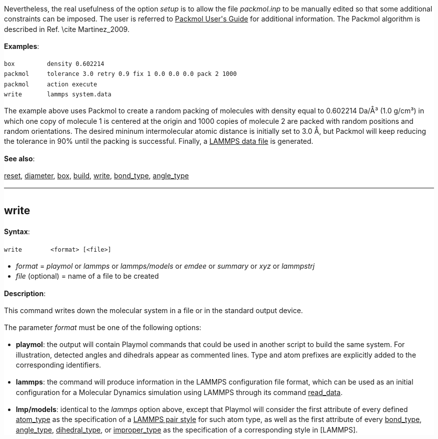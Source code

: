 Nevertheless, the real usefulness of the option _setup_ is to allow the file _packmol.inp_ to be
manually edited so that some additional constraints can be imposed. The user is referred to
[Packmol User's Guide] for additional information. The Packmol algorithm is described in Ref.
\cite Martinez_2009.

**Examples**:

~~~~~~~~~~~~~~~~~~~~~~~~~~~~~~~~~~~~~~~~~~~~~~~~~~~~~~~~~~~~~~~~~~~~~~~~~~~~~~~~
box    		density 0.602214
packmol		tolerance 3.0 retry 0.9 fix 1 0.0 0.0 0.0 pack 2 1000
packmol		action execute
write		lammps system.data
~~~~~~~~~~~~~~~~~~~~~~~~~~~~~~~~~~~~~~~~~~~~~~~~~~~~~~~~~~~~~~~~~~~~~~~~~~~~~~~~

The example above uses Packmol to create a random packing of molecules with density equal to
0.602214 Da/Å³ (1.0 g/cm³) in which one copy of molecule 1 is centered at the origin and 1000 copies
of molecule 2 are packed with random positions and random orientations. The desired mininum
intermolecular atomic distance is initially set to 3.0 Å, but Packmol will keep reducing the
tolerance in 90% until the packing is successful. Finally, a [LAMMPS data file] is generated.

**See also**:

[reset], [diameter], [box], [build], [write], [bond_type], [angle_type]

----------------------------------------------------------------------------------------------------
<a name="write"></a>
write
----------------------------------------------------------------------------------------------------

**Syntax**:

	write		 <format> [<file>]

* _format_ = _playmol_ or _lammps_ or _lammps/models_ or _emdee_ or _summary_ or _xyz_
or _lammpstrj_
* _file_ (optional) = name of a file to be created

**Description**:

This command writes down the molecular system in a file or in the standard output device.

The parameter _format_ must be one of the following options:

* __playmol__: the output will contain Playmol commands that could be used in another script to
build the same system. For illustration, detected angles and dihedrals appear as commented lines.
Type and atom prefixes are explicitly added to the corresponding identifiers.

* __lammps__: the command will produce information in the LAMMPS configuration file format, which
can be used as an initial configuration for a Molecular Dynamics simulation using LAMMPS through its
command [read_data].

* __lmp/models__: identical to the _lammps_ option above, except that Playmol will consider the
first attribute of every defined [atom_type] as the specification of a [LAMMPS pair style] for such
atom type, as well as the first attribute of every [bond_type], [angle_type], [dihedral_type], or
[improper_type] as the specification of a corresponding style in [LAMMPS].


[define]:		#define
[for/next]:		#for_next
[if/then/else]:		#if_then_else
[atom_type]:		#atom_type
[mass]:			#mass
[diameter]:		#diameter
[bond_type]:		#bond_type
[angle_type]:		#angle_type
[dihedral_type]:	#dihedral_type
[improper_type]:	#improper_type
[atom]:			#atom
[charge]:		#charge
[bond]:			#bond
[improper]:		#improper
[body]:			#body
[extra]:		#extra
[link]:			#link
[unlink]:		#unlink
[build]:		#build
[box]:			#box
[velocity]:		#velocity
[packmol]:		#packmol
[align]:		#align
[write]:		#write
[prefix/suffix]:	#prefix_suffix
[include]:		#include
[reset]:		#reset
[shell]:		#shell
[quit]:			#quit
[Playmol Basics]:		basics.html
[LAMMPS real units]:		http://lammps.sandia.gov/doc/units.html
[LAMMPS data file]:		http://lammps.sandia.gov/doc/read_data.html
[LAMMPS pair style]:		http://lammps.sandia.gov/doc/pair_style.html
[LAMMPS bond style]:		http://lammps.sandia.gov/doc/bond_style.html
[LAMMPS angle style]:		http://lammps.sandia.gov/doc/angle_style.html
[LAMMPS dihedral style]:	http://lammps.sandia.gov/doc/dihedral_style.html
[LAMMPS improper style]:	http://lammps.sandia.gov/doc/improper_style.html
[read_data]:			http://lammps.sandia.gov/doc/read_data.html
[xyz file format]:		http://openbabel.org/wiki/XYZ_(format)
[Packmol package]:		http://www.ime.unicamp.br/~martinez/packmol
[Packmol User's Guide]:		http://www.ime.unicamp.br/~martinez/packmol/quickguide
[VMD]:				http://www.ks.uiuc.edu/Research/vmd
[Avogadro]:			http://avogadro.cc/wiki/Main_Page
[ASCII]:			https://en.wikipedia.org/wiki/ASCII#ASCII_printable_code_chart
[Julia]:			http://julialang.org
[EmDee]:			https://github.com/craabreu/emdee
